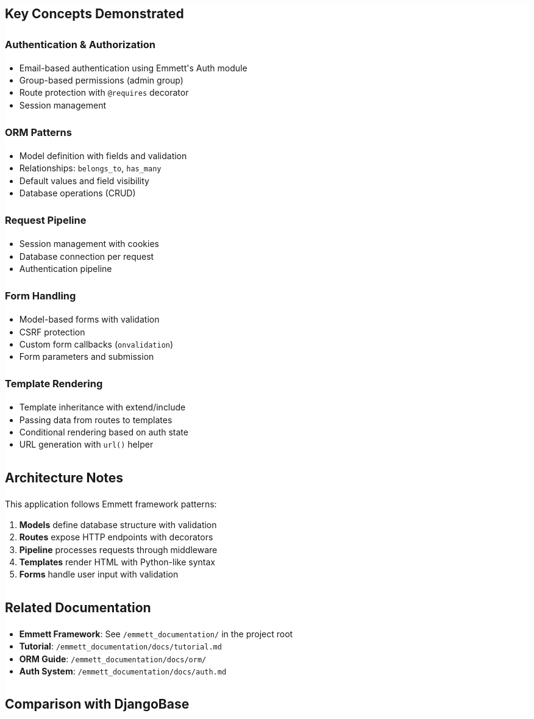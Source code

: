 ## Key Concepts Demonstrated

### Authentication & Authorization
- Email-based authentication using Emmett's Auth module
- Group-based permissions (admin group)
- Route protection with `@requires` decorator
- Session management

### ORM Patterns
- Model definition with fields and validation
- Relationships: `belongs_to`, `has_many`
- Default values and field visibility
- Database operations (CRUD)

### Request Pipeline
- Session management with cookies
- Database connection per request
- Authentication pipeline

### Form Handling
- Model-based forms with validation
- CSRF protection
- Custom form callbacks (`onvalidation`)
- Form parameters and submission

### Template Rendering
- Template inheritance with extend/include
- Passing data from routes to templates
- Conditional rendering based on auth state
- URL generation with `url()` helper

## Architecture Notes

This application follows Emmett framework patterns:

1. **Models** define database structure with validation
2. **Routes** expose HTTP endpoints with decorators
3. **Pipeline** processes requests through middleware
4. **Templates** render HTML with Python-like syntax
5. **Forms** handle user input with validation

## Related Documentation

- **Emmett Framework**: See `/emmett_documentation/` in the project root
- **Tutorial**: `/emmett_documentation/docs/tutorial.md`
- **ORM Guide**: `/emmett_documentation/docs/orm/`
- **Auth System**: `/emmett_documentation/docs/auth.md`

## Comparison with DjangoBase
